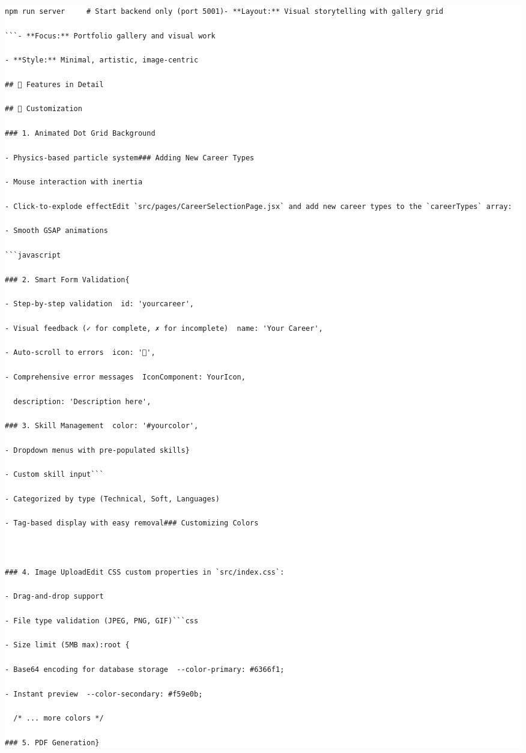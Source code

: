 ```
npm run server     # Start backend only (port 5001)- **Layout:** Visual storytelling with gallery grid

```- **Focus:** Portfolio gallery and visual work

- **Style:** Minimal, artistic, image-centric

## 🌟 Features in Detail

## 🎨 Customization

### 1. Animated Dot Grid Background

- Physics-based particle system### Adding New Career Types

- Mouse interaction with inertia

- Click-to-explode effectEdit `src/pages/CareerSelectionPage.jsx` and add new career types to the `careerTypes` array:

- Smooth GSAP animations

```javascript

### 2. Smart Form Validation{

- Step-by-step validation  id: 'yourcareer',

- Visual feedback (✓ for complete, ✗ for incomplete)  name: 'Your Career',

- Auto-scroll to errors  icon: '🎯',

- Comprehensive error messages  IconComponent: YourIcon,

  description: 'Description here',

### 3. Skill Management  color: '#yourcolor',

- Dropdown menus with pre-populated skills}

- Custom skill input```

- Categorized by type (Technical, Soft, Languages)

- Tag-based display with easy removal### Customizing Colors



### 4. Image UploadEdit CSS custom properties in `src/index.css`:

- Drag-and-drop support

- File type validation (JPEG, PNG, GIF)```css

- Size limit (5MB max):root {

- Base64 encoding for database storage  --color-primary: #6366f1;

- Instant preview  --color-secondary: #f59e0b;

  /* ... more colors */

### 5. PDF Generation}
```